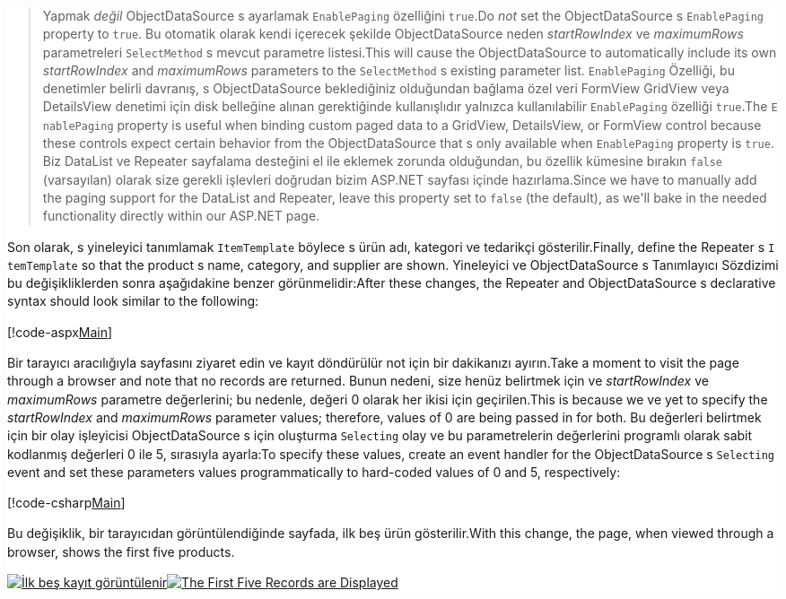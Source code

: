 > <span data-ttu-id="c9f70-283">Yapmak *değil* ObjectDataSource s ayarlamak `EnablePaging` özelliğini `true`.</span><span class="sxs-lookup"><span data-stu-id="c9f70-283">Do *not* set the ObjectDataSource s `EnablePaging` property to `true`.</span></span> <span data-ttu-id="c9f70-284">Bu otomatik olarak kendi içerecek şekilde ObjectDataSource neden *startRowIndex* ve *maximumRows* parametreleri `SelectMethod` s mevcut parametre listesi.</span><span class="sxs-lookup"><span data-stu-id="c9f70-284">This will cause the ObjectDataSource to automatically include its own *startRowIndex* and *maximumRows* parameters to the `SelectMethod` s existing parameter list.</span></span> <span data-ttu-id="c9f70-285">`EnablePaging` Özelliği, bu denetimler belirli davranış, s ObjectDataSource beklediğiniz olduğundan bağlama özel veri FormView GridView veya DetailsView denetimi için disk belleğine alınan gerektiğinde kullanışlıdır yalnızca kullanılabilir `EnablePaging` özelliği `true`.</span><span class="sxs-lookup"><span data-stu-id="c9f70-285">The `EnablePaging` property is useful when binding custom paged data to a GridView, DetailsView, or FormView control because these controls expect certain behavior from the ObjectDataSource that s only available when `EnablePaging` property is `true`.</span></span> <span data-ttu-id="c9f70-286">Biz DataList ve Repeater sayfalama desteğini el ile eklemek zorunda olduğundan, bu özellik kümesine bırakın `false` (varsayılan) olarak size gerekli işlevleri doğrudan bizim ASP.NET sayfası içinde hazırlama.</span><span class="sxs-lookup"><span data-stu-id="c9f70-286">Since we have to manually add the paging support for the DataList and Repeater, leave this property set to `false` (the default), as we'll bake in the needed functionality directly within our ASP.NET page.</span></span>


<span data-ttu-id="c9f70-287">Son olarak, s yineleyici tanımlamak `ItemTemplate` böylece s ürün adı, kategori ve tedarikçi gösterilir.</span><span class="sxs-lookup"><span data-stu-id="c9f70-287">Finally, define the Repeater s `ItemTemplate` so that the product s name, category, and supplier are shown.</span></span> <span data-ttu-id="c9f70-288">Yineleyici ve ObjectDataSource s Tanımlayıcı Sözdizimi bu değişikliklerden sonra aşağıdakine benzer görünmelidir:</span><span class="sxs-lookup"><span data-stu-id="c9f70-288">After these changes, the Repeater and ObjectDataSource s declarative syntax should look similar to the following:</span></span>


[!code-aspx[Main](sorting-data-in-a-datalist-or-repeater-control-cs/samples/sample10.aspx)]

<span data-ttu-id="c9f70-289">Bir tarayıcı aracılığıyla sayfasını ziyaret edin ve kayıt döndürülür not için bir dakikanızı ayırın.</span><span class="sxs-lookup"><span data-stu-id="c9f70-289">Take a moment to visit the page through a browser and note that no records are returned.</span></span> <span data-ttu-id="c9f70-290">Bunun nedeni, size henüz belirtmek için ve *startRowIndex* ve *maximumRows* parametre değerlerini; bu nedenle, değeri 0 olarak her ikisi için geçirilen.</span><span class="sxs-lookup"><span data-stu-id="c9f70-290">This is because we ve yet to specify the *startRowIndex* and *maximumRows* parameter values; therefore, values of 0 are being passed in for both.</span></span> <span data-ttu-id="c9f70-291">Bu değerleri belirtmek için bir olay işleyicisi ObjectDataSource s için oluşturma `Selecting` olay ve bu parametrelerin değerlerini programlı olarak sabit kodlanmış değerleri 0 ile 5, sırasıyla ayarla:</span><span class="sxs-lookup"><span data-stu-id="c9f70-291">To specify these values, create an event handler for the ObjectDataSource s `Selecting` event and set these parameters values programmatically to hard-coded values of 0 and 5, respectively:</span></span>


[!code-csharp[Main](sorting-data-in-a-datalist-or-repeater-control-cs/samples/sample11.cs)]

<span data-ttu-id="c9f70-292">Bu değişiklik, bir tarayıcıdan görüntülendiğinde sayfada, ilk beş ürün gösterilir.</span><span class="sxs-lookup"><span data-stu-id="c9f70-292">With this change, the page, when viewed through a browser, shows the first five products.</span></span>


<span data-ttu-id="c9f70-293">[![İlk beş kayıt görüntülenir](sorting-data-in-a-datalist-or-repeater-control-cs/_static/image39.png)](sorting-data-in-a-datalist-or-repeater-control-cs/_static/image38.png)</span><span class="sxs-lookup"><span data-stu-id="c9f70-293">[![The First Five Records are Displayed](sorting-data-in-a-datalist-or-repeater-control-cs/_static/image39.png)](sorting-data-in-a-datalist-or-repeater-control-cs/_static/image38.png)</span></span>
